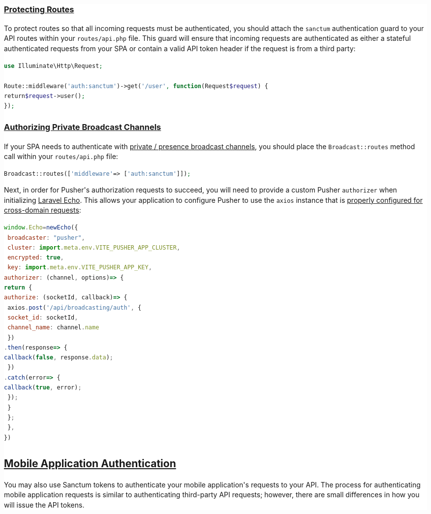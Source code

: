 ### [Protecting Routes](#protecting-spa-routes)
To protect routes so that all incoming requests must be authenticated, you should attach the `sanctum` authentication guard to your API routes within your `routes/api.php` file. This guard will ensure that incoming requests are authenticated as either a stateful authenticated requests from your SPA or contain a valid API token header if the request is from a third party:

```php	
use Illuminate\Http\Request;
 
Route::middleware('auth:sanctum')->get('/user', function(Request$request) {
return$request->user();
});
```
### [Authorizing Private Broadcast Channels](#authorizing-private-broadcast-channels)
If your SPA needs to authenticate with [private / presence broadcast channels](/docs/master/broadcasting#authorizing-channels), you should place the `Broadcast::routes` method call within your `routes/api.php` file:

```php	
Broadcast::routes(['middleware'=> ['auth:sanctum']]);
```
Next, in order for Pusher's authorization requests to succeed, you will need to provide a custom Pusher `authorizer` when initializing [Laravel Echo](/docs/master/broadcasting#client-side-installation). This allows your application to configure Pusher to use the `axios` instance that is [properly configured for cross-domain requests](#cors-and-cookies):

```js	
window.Echo=newEcho({
 broadcaster: "pusher",
 cluster: import.meta.env.VITE_PUSHER_APP_CLUSTER,
 encrypted: true,
 key: import.meta.env.VITE_PUSHER_APP_KEY,
authorizer: (channel, options)=> {
return {
authorize: (socketId, callback)=> {
 axios.post('/api/broadcasting/auth', {
 socket_id: socketId,
 channel_name: channel.name
 })
.then(response=> {
callback(false, response.data);
 })
.catch(error=> {
callback(true, error);
 });
 }
 };
 },
})
```
## [Mobile Application Authentication](#mobile-application-authentication)
You may also use Sanctum tokens to authenticate your mobile application's requests to your API. The process for authenticating mobile application requests is similar to authenticating third-party API requests; however, there are small differences in how you will issue the API tokens.
